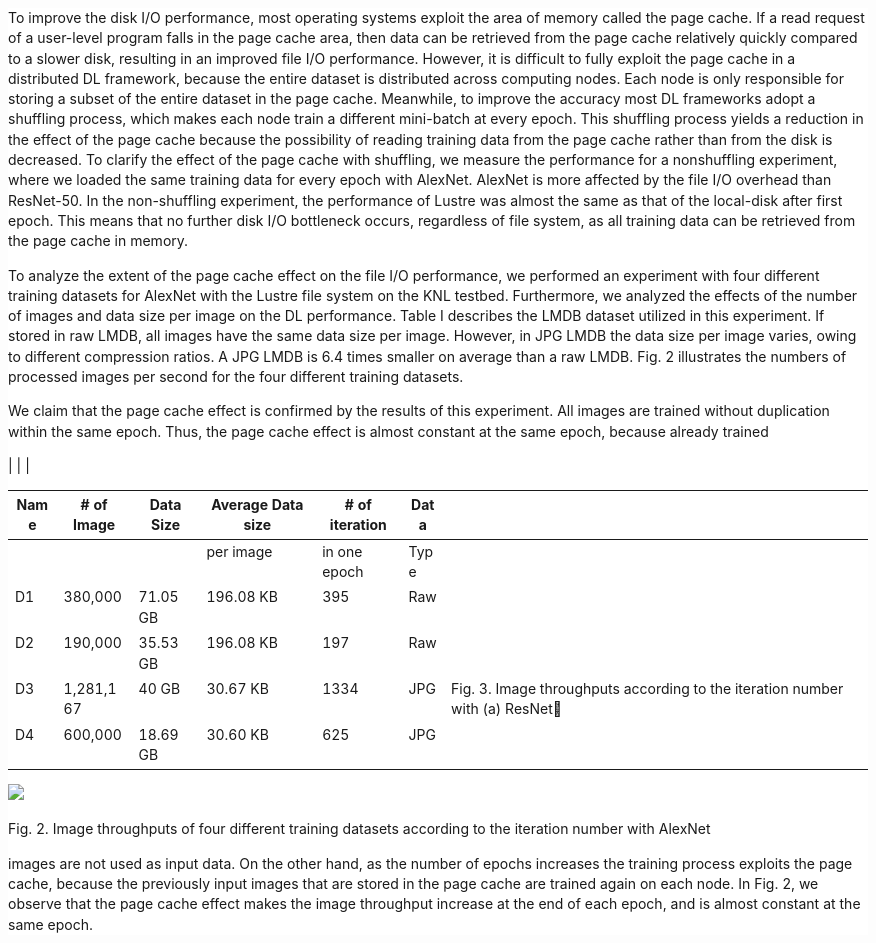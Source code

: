 To improve the disk I/O performance, most operating systems exploit the area of memory called the page cache. If a read request of a user-level program falls in the page cache area, then data can be retrieved from the page cache relatively quickly compared to a slower disk, resulting in an improved file I/O performance. However, it is difficult to fully exploit the page cache in a distributed DL framework, because the entire dataset is distributed across computing nodes. Each node is only responsible for storing a subset of the entire dataset in the page cache. Meanwhile, to improve the accuracy most DL frameworks adopt a shuffling process, which makes each node train a different mini-batch at every epoch. This shuffling process yields a reduction in the effect of the page cache because the possibility of reading training data from the page cache rather than from the disk is decreased. To clarify the effect of the page cache with shuffling, we measure the performance for a nonshuffling experiment, where we loaded the same training data for every epoch with AlexNet. AlexNet is more affected by the file I/O overhead than ResNet-50. In the non-shuffling experiment, the performance of Lustre was almost the same as that of the local-disk after first epoch. This means that no further disk I/O bottleneck occurs, regardless of file system, as all training data can be retrieved from the page cache in memory.

To analyze the extent of the page cache effect on the file I/O performance, we performed an experiment with four different training datasets for AlexNet with the Lustre file system on the KNL testbed. Furthermore, we analyzed the effects of the number of images and data size per image on the DL performance. Table Ⅰ describes the LMDB dataset utilized in this experiment. If stored in raw LMDB, all images have the same data size per image. However, in JPG LMDB the data size per image varies, owing to different compression ratios. A JPG LMDB is 6.4 times smaller on average than a raw LMDB. Fig. 2 illustrates the numbers of processed images per second for the four different training datasets.

We claim that the page cache effect is confirmed by the results of this experiment. All images are trained without duplication within the same epoch. Thus, the page cache effect is almost constant at the same epoch, because already trained

|
|  |

| Name | # of Image | Data Size | Average Data size | # of iteration | Data |  |
| --- | --- | --- | --- | --- | --- | --- |
|  |  |  | per image | in one epoch | Type |  |
| D1 | 380,000 | 71.05 GB | 196.08 KB | 395 | Raw |  |
| D2 | 190,000 | 35.53 GB | 196.08 KB | 197 | Raw |  |
| D3 | 1,281,167 | 40 GB | 30.67 KB | 1334 | JPG | Fig. 3. Image throughputs according to the iteration number with (a) ResNet |
| D4 | 600,000 | 18.69 GB | 30.60 KB | 625 | JPG |  |

![](_page_2_Figure_7.png)

Fig. 2. Image throughputs of four different training datasets according to the iteration number with AlexNet

images are not used as input data. On the other hand, as the number of epochs increases the training process exploits the page cache, because the previously input images that are stored in the page cache are trained again on each node. In Fig. 2, we observe that the page cache effect makes the image throughput increase at the end of each epoch, and is almost constant at the same epoch.
